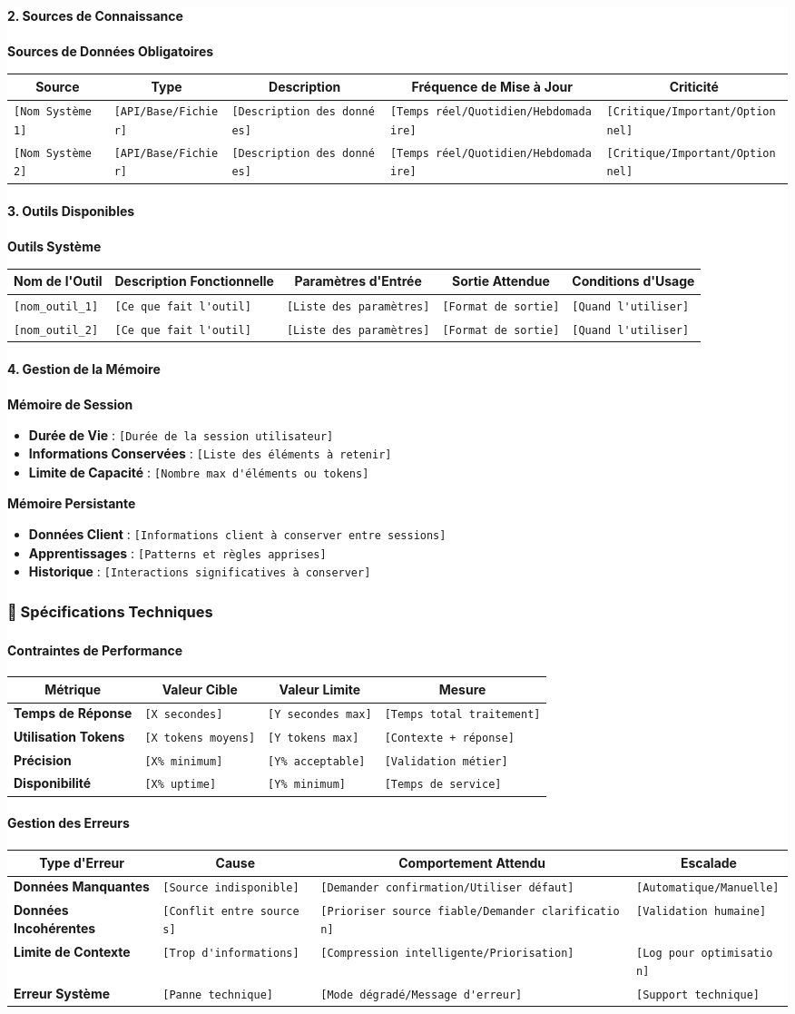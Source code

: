 #### 2. Sources de Connaissance

**Sources de Données Obligatoires**

| Source | Type | Description | Fréquence de Mise à Jour | Criticité |
|--------|------|-------------|-------------------------|-----------|
| `[Nom Système 1]` | `[API/Base/Fichier]` | `[Description des données]` | `[Temps réel/Quotidien/Hebdomadaire]` | `[Critique/Important/Optionnel]` |
| `[Nom Système 2]` | `[API/Base/Fichier]` | `[Description des données]` | `[Temps réel/Quotidien/Hebdomadaire]` | `[Critique/Important/Optionnel]` |

#### 3. Outils Disponibles

**Outils Système**

| Nom de l'Outil | Description Fonctionnelle | Paramètres d'Entrée | Sortie Attendue | Conditions d'Usage |
|-----------------|--------------------------|---------------------|-----------------|-------------------|
| `[nom_outil_1]` | `[Ce que fait l'outil]` | `[Liste des paramètres]` | `[Format de sortie]` | `[Quand l'utiliser]` |
| `[nom_outil_2]` | `[Ce que fait l'outil]` | `[Liste des paramètres]` | `[Format de sortie]` | `[Quand l'utiliser]` |

#### 4. Gestion de la Mémoire

**Mémoire de Session**
- **Durée de Vie** : `[Durée de la session utilisateur]`
- **Informations Conservées** : `[Liste des éléments à retenir]`
- **Limite de Capacité** : `[Nombre max d'éléments ou tokens]`

**Mémoire Persistante**
- **Données Client** : `[Informations client à conserver entre sessions]`
- **Apprentissages** : `[Patterns et règles apprises]`
- **Historique** : `[Interactions significatives à conserver]`

### 🔧 Spécifications Techniques

#### Contraintes de Performance

| Métrique | Valeur Cible | Valeur Limite | Mesure |
|----------|--------------|---------------|---------|
| **Temps de Réponse** | `[X secondes]` | `[Y secondes max]` | `[Temps total traitement]` |
| **Utilisation Tokens** | `[X tokens moyens]` | `[Y tokens max]` | `[Contexte + réponse]` |
| **Précision** | `[X% minimum]` | `[Y% acceptable]` | `[Validation métier]` |
| **Disponibilité** | `[X% uptime]` | `[Y% minimum]` | `[Temps de service]` |

#### Gestion des Erreurs

| Type d'Erreur | Cause | Comportement Attendu | Escalade |
|---------------|-------|---------------------|----------|
| **Données Manquantes** | `[Source indisponible]` | `[Demander confirmation/Utiliser défaut]` | `[Automatique/Manuelle]` |
| **Données Incohérentes** | `[Conflit entre sources]` | `[Prioriser source fiable/Demander clarification]` | `[Validation humaine]` |
| **Limite de Contexte** | `[Trop d'informations]` | `[Compression intelligente/Priorisation]` | `[Log pour optimisation]` |
| **Erreur Système** | `[Panne technique]` | `[Mode dégradé/Message d'erreur]` | `[Support technique]` |
